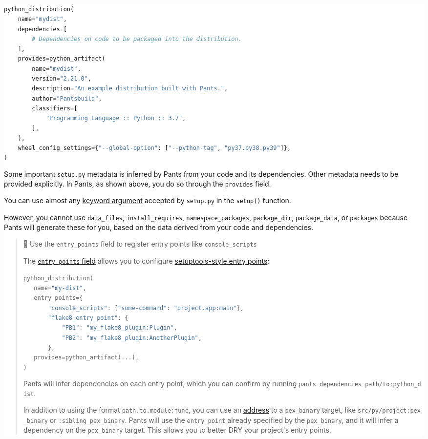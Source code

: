 ```python example/dists/BUILD
python_distribution(
    name="mydist",
    dependencies=[
        # Dependencies on code to be packaged into the distribution.
    ],
	provides=python_artifact(
        name="mydist",
        version="2.21.0",
        description="An example distribution built with Pants.",
        author="Pantsbuild",
        classifiers=[
            "Programming Language :: Python :: 3.7",
        ],
    ),
    wheel_config_settings={"--global-option": ["--python-tag", "py37.py38.py39"]},
)
```

Some important `setup.py` metadata is inferred by Pants from your code and its dependencies. Other metadata needs to be provided explicitly. In Pants, as shown above, you do so through the `provides` field.

You can use almost any [keyword argument](https://packaging.python.org/guides/distributing-packages-using-setuptools/#setup-args) accepted by `setup.py` in the `setup()` function.

However, you cannot use `data_files`, `install_requires`, `namespace_packages`, `package_dir`, `package_data`, or `packages` because Pants will generate these for you, based on the data derived from your code and dependencies.

> 📘 Use the `entry_points` field to register entry points like `console_scripts`
>
> The [`entry_points` field](doc:reference-python_distribution#codeentry_pointscode) allows you to configure [setuptools-style entry points](https://packaging.python.org/specifications/entry-points/#entry-points-specification):
>
> ```python
> python_distribution(
>    name="my-dist",
>    entry_points={
>        "console_scripts": {"some-command": "project.app:main"},
>        "flake8_entry_point": {
>            "PB1": "my_flake8_plugin:Plugin",
>            "PB2": "my_flake8_plugin:AnotherPlugin",
>        },
>    provides=python_artifact(...),
> )
> ```
>
> Pants will infer dependencies on each entry point, which you can confirm by running `pants dependencies path/to:python_dist`.
>
> In addition to using the format `path.to.module:func`, you can use an [address](doc:targets) to a `pex_binary` target, like `src/py/project:pex_binary` or `:sibling_pex_binary`. Pants will use the `entry_point` already specified by the `pex_binary`, and it will infer a dependency on the `pex_binary` target. This allows you to better DRY your project's entry points.
